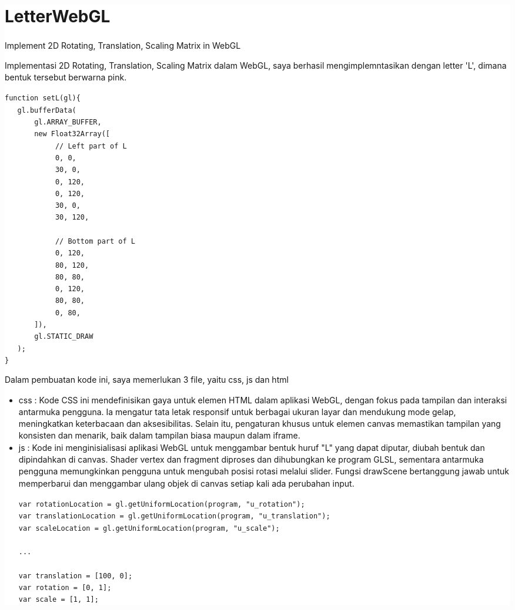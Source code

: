 # LetterWebGL
Implement 2D Rotating, Translation, Scaling Matrix in WebGL

Implementasi 2D Rotating, Translation, Scaling Matrix dalam WebGL, saya berhasil mengimplemntasikan dengan letter 'L', dimana bentuk tersebut berwarna pink. 
 ```
function setL(gl){
    gl.bufferData(
        gl.ARRAY_BUFFER,
        new Float32Array([
             // Left part of L
             0, 0, 
             30, 0,
             0, 120,
             0, 120,
             30, 0,
             30, 120,
 
             // Bottom part of L
             0, 120,
             80, 120,
             80, 80,
             0, 120,
             80, 80,
             0, 80,
        ]),
        gl.STATIC_DRAW
    );
}
```
Dalam pembuatan kode ini, saya memerlukan 3 file, yaitu css, js dan html
- css : Kode CSS ini mendefinisikan gaya untuk elemen HTML dalam aplikasi WebGL, dengan fokus pada tampilan dan interaksi antarmuka pengguna. Ia mengatur tata letak responsif untuk berbagai ukuran layar dan mendukung mode gelap, meningkatkan keterbacaan dan aksesibilitas. Selain itu, pengaturan khusus untuk elemen canvas memastikan tampilan yang konsisten dan menarik, baik dalam tampilan biasa maupun dalam iframe.
- js : Kode ini menginisialisasi aplikasi WebGL untuk menggambar bentuk huruf "L" yang dapat diputar, diubah bentuk dan dipindahkan di canvas. Shader vertex dan fragment diproses dan dihubungkan ke program GLSL, sementara antarmuka pengguna memungkinkan pengguna untuk mengubah posisi rotasi melalui slider. Fungsi drawScene bertanggung jawab untuk memperbarui dan menggambar ulang objek di canvas setiap kali ada perubahan input.
    ```
    var rotationLocation = gl.getUniformLocation(program, "u_rotation");
    var translationLocation = gl.getUniformLocation(program, "u_translation");
    var scaleLocation = gl.getUniformLocation(program, "u_scale");

    ...

    var translation = [100, 0];
    var rotation = [0, 1];
    var scale = [1, 1];
